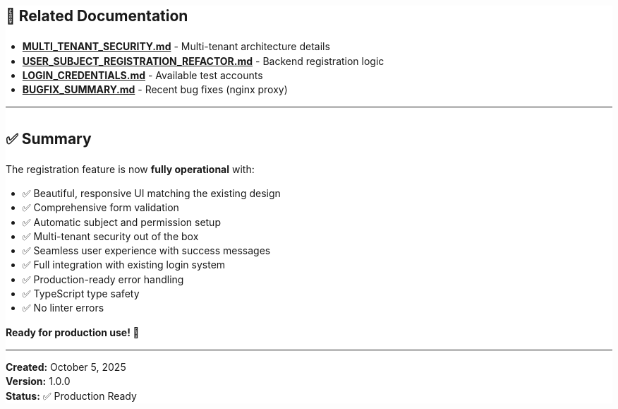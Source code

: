 
## 🔗 Related Documentation

- **[MULTI_TENANT_SECURITY.md](MULTI_TENANT_SECURITY.md)** - Multi-tenant architecture details
- **[USER_SUBJECT_REGISTRATION_REFACTOR.md](USER_SUBJECT_REGISTRATION_REFACTOR.md)** - Backend registration logic
- **[LOGIN_CREDENTIALS.md](LOGIN_CREDENTIALS.md)** - Available test accounts
- **[BUGFIX_SUMMARY.md](BUGFIX_SUMMARY.md)** - Recent bug fixes (nginx proxy)

---

## ✅ Summary

The registration feature is now **fully operational** with:

- ✅ Beautiful, responsive UI matching the existing design
- ✅ Comprehensive form validation
- ✅ Automatic subject and permission setup
- ✅ Multi-tenant security out of the box
- ✅ Seamless user experience with success messages
- ✅ Full integration with existing login system
- ✅ Production-ready error handling
- ✅ TypeScript type safety
- ✅ No linter errors

**Ready for production use! 🎉**

---

**Created:** October 5, 2025  
**Version:** 1.0.0  
**Status:** ✅ Production Ready

